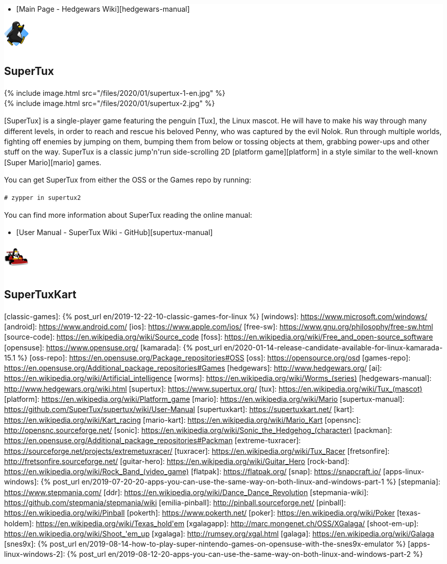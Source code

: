 - [Main Page - Hedgewars Wiki][hedgewars-manual]

<div class="media mb-3">
    <img src="/files/2020/01/supertux.svg" class="mr-3" style="max-width: 48px;">
    <div class="media-body align-self-center">
        <h2 class="mt-0 mb-0">SuperTux</h2>
    </div>
</div>

<div class="row">
    <div class="col-md">
        {% include image.html src="/files/2020/01/supertux-1-en.jpg" %}
    </div>
    <div class="col-md">
        {% include image.html src="/files/2020/01/supertux-2.jpg" %}
    </div>
</div>

[SuperTux] is a single-player game featuring the penguin [Tux], the Linux mascot. He will have to make his way through many different levels, in order to reach and rescue his beloved Penny, who was captured by the evil Nolok. Run through multiple worlds, fighting off enemies by jumping on them, bumping them from below or tossing objects at them, grabbing power-ups and other stuff on the way. SuperTux is a classic jump'n'run side-scrolling 2D [platform game][platform] in a style similar to the well-known [Super Mario][mario] games.

You can get SuperTux from either the OSS or the Games repo by running:

```
# zypper in supertux2
```

You can find more information about SuperTux reading the online manual:

- [User Manual - SuperTux Wiki - GitHub][supertux-manual]

<div class="media mb-3">
    <img src="/files/2020/01/supertuxkart.png" class="mr-3" style="max-width: 48px;">
    <div class="media-body align-self-center">
        <h2 class="mt-0 mb-0">SuperTuxKart</h2>
    </div>
</div>


[linux]:                https://www.kernel.org/linux.html
[classic-games]:        {% post_url en/2019-12-22-10-classic-games-for-linux %}
[windows]:              https://www.microsoft.com/windows/
[android]:              https://www.android.com/
[ios]:                  https://www.apple.com/ios/
[free-sw]:              https://www.gnu.org/philosophy/free-sw.html
[source-code]:          https://en.wikipedia.org/wiki/Source_code
[foss]:                 https://en.wikipedia.org/wiki/Free_and_open-source_software
[opensuse]:             https://www.opensuse.org/
[kamarada]:             {% post_url en/2020-01-14-release-candidate-available-for-linux-kamarada-15.1 %}
[oss-repo]:             https://en.opensuse.org/Package_repositories#OSS
[oss]:                  https://opensource.org/osd
[games-repo]:           https://en.opensuse.org/Additional_package_repositories#Games
[hedgewars]:            http://www.hedgewars.org/
[ai]:                   https://en.wikipedia.org/wiki/Artificial_intelligence
[worms]:                https://en.wikipedia.org/wiki/Worms_(series)
[hedgewars-manual]:     http://www.hedgewars.org/wiki.html
[supertux]:             https://www.supertux.org/
[tux]:                  https://en.wikipedia.org/wiki/Tux_(mascot)
[platform]:             https://en.wikipedia.org/wiki/Platform_game
[mario]:                https://en.wikipedia.org/wiki/Mario
[supertux-manual]:      https://github.com/SuperTux/supertux/wiki/User-Manual
[supertuxkart]:         https://supertuxkart.net/
[kart]:                 https://en.wikipedia.org/wiki/Kart_racing
[mario-kart]:           https://en.wikipedia.org/wiki/Mario_Kart
[opensnc]:              http://opensnc.sourceforge.net/
[sonic]:                https://en.wikipedia.org/wiki/Sonic_the_Hedgehog_(character)
[packman]:              https://en.opensuse.org/Additional_package_repositories#Packman
[extreme-tuxracer]:     https://sourceforge.net/projects/extremetuxracer/
[tuxracer]:             https://en.wikipedia.org/wiki/Tux_Racer
[fretsonfire]:          http://fretsonfire.sourceforge.net/
[guitar-hero]:          https://en.wikipedia.org/wiki/Guitar_Hero
[rock-band]:            https://en.wikipedia.org/wiki/Rock_Band_(video_game)
[flatpak]:              https://flatpak.org/
[snap]:                 https://snapcraft.io/
[apps-linux-windows]:   {% post_url en/2019-07-20-20-apps-you-can-use-the-same-way-on-both-linux-and-windows-part-1 %}
[stepmania]:            https://www.stepmania.com/
[ddr]:                  https://en.wikipedia.org/wiki/Dance_Dance_Revolution
[stepmania-wiki]:       https://github.com/stepmania/stepmania/wiki
[emilia-pinball]:       http://pinball.sourceforge.net/
[pinball]:              https://en.wikipedia.org/wiki/Pinball
[pokerth]:              https://www.pokerth.net/
[poker]:                https://en.wikipedia.org/wiki/Poker
[texas-holdem]:         https://en.wikipedia.org/wiki/Texas_hold'em
[xgalagapp]:            http://marc.mongenet.ch/OSS/XGalaga/
[shoot-em-up]:          https://en.wikipedia.org/wiki/Shoot_'em_up
[xgalaga]:              http://rumsey.org/xgal.html
[galaga]:               https://en.wikipedia.org/wiki/Galaga
[snes9x]:               {% post_url en/2019-08-14-how-to-play-super-nintendo-games-on-opensuse-with-the-snes9x-emulator %}
[apps-linux-windows-2]: {% post_url en/2019-08-12-20-apps-you-can-use-the-same-way-on-both-linux-and-windows-part-2 %}
